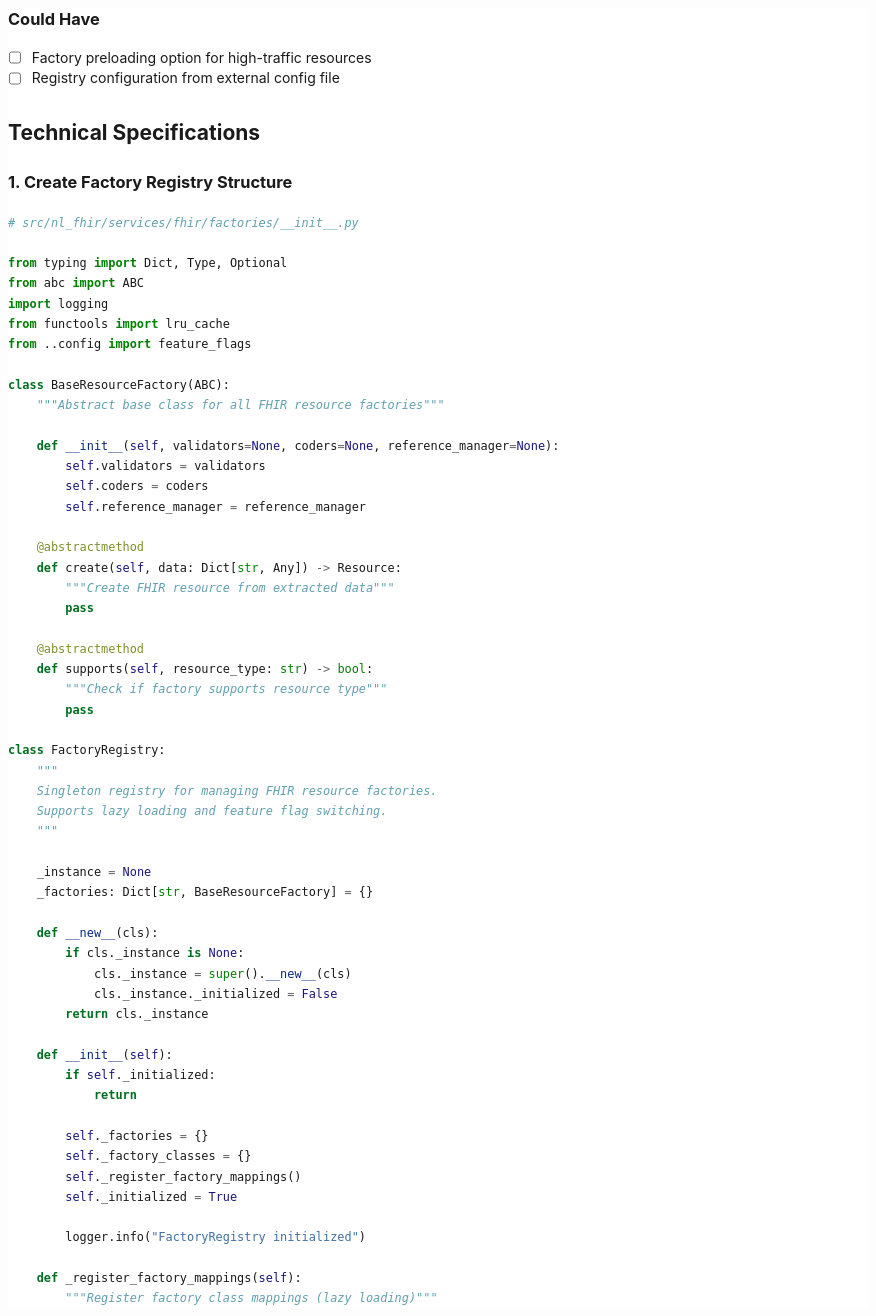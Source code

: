 ### Could Have
- [ ] Factory preloading option for high-traffic resources
- [ ] Registry configuration from external config file

## Technical Specifications

### 1. Create Factory Registry Structure

```python
# src/nl_fhir/services/fhir/factories/__init__.py

from typing import Dict, Type, Optional
from abc import ABC
import logging
from functools import lru_cache
from ..config import feature_flags

class BaseResourceFactory(ABC):
    """Abstract base class for all FHIR resource factories"""

    def __init__(self, validators=None, coders=None, reference_manager=None):
        self.validators = validators
        self.coders = coders
        self.reference_manager = reference_manager

    @abstractmethod
    def create(self, data: Dict[str, Any]) -> Resource:
        """Create FHIR resource from extracted data"""
        pass

    @abstractmethod
    def supports(self, resource_type: str) -> bool:
        """Check if factory supports resource type"""
        pass

class FactoryRegistry:
    """
    Singleton registry for managing FHIR resource factories.
    Supports lazy loading and feature flag switching.
    """

    _instance = None
    _factories: Dict[str, BaseResourceFactory] = {}

    def __new__(cls):
        if cls._instance is None:
            cls._instance = super().__new__(cls)
            cls._instance._initialized = False
        return cls._instance

    def __init__(self):
        if self._initialized:
            return

        self._factories = {}
        self._factory_classes = {}
        self._register_factory_mappings()
        self._initialized = True

        logger.info("FactoryRegistry initialized")

    def _register_factory_mappings(self):
        """Register factory class mappings (lazy loading)"""
```